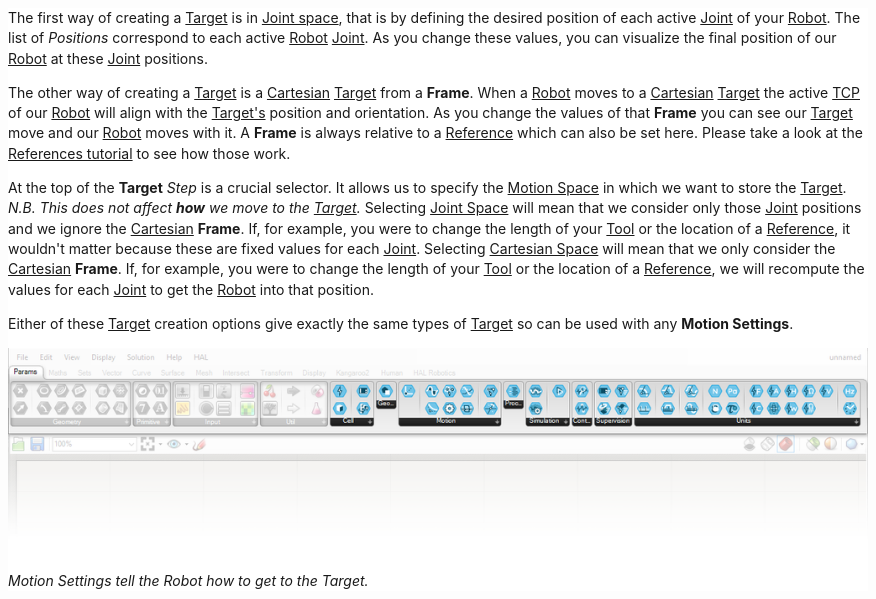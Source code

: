 The first way of creating a [Target](../../Overview/Glossary.md#target) is in [Joint space](../../Overview/Glossary.md#joint-space), that is by defining the desired position of each active [Joint](../../Overview/Glossary.md#joint) of your [Robot](../../Overview/Glossary.md#manipulator). The list of _Positions_ correspond to each active [Robot](../../Overview/Glossary.md#manipulator) [Joint](../../Overview/Glossary.md#joint). As you change these values, you can visualize the final position of our [Robot](../../Overview/Glossary.md#manipulator) at these [Joint](../../Overview/Glossary.md#joint) positions.

The other way of creating a [Target](../../Overview/Glossary.md#target) is a [Cartesian](../../Overview/Glossary.md#cartesian-space) [Target](../../Overview/Glossary.md#target) from a **Frame**. When a [Robot](../../Overview/Glossary.md#manipulator) moves to a [Cartesian](../../Overview/Glossary.md#cartesian-space) [Target](../../Overview/Glossary.md#target) the active [TCP](../../Overview/Glossary.md#endpoint) of our [Robot](../../Overview/Glossary.md#manipulator) will align with the [Target's](../../Overview/Glossary.md#target) position and orientation. As you change the values of that **Frame** you can see our [Target](../../Overview/Glossary.md#target) move and our [Robot](../../Overview/Glossary.md#manipulator) moves with it. A **Frame** is always relative to a [Reference](../../Overview/Glossary.md#reference) which can also be set here. Please take a look at the [References tutorial](../2-Cell/Contents.md#23-create-a-reference) to see how those work.

At the top of the **Target** _Step_ is a crucial selector. It allows us to specify the [Motion Space](../../Overview/Glossary.md#joint-space) in which we want to store the [Target](../../Overview/Glossary.md#target). _N.B. This does not affect **how** we move to the [Target](../../Overview/Glossary.md#target)._ 
Selecting [Joint Space](../../Overview/Glossary.md#joint-space) will mean that we consider only those [Joint](../../Overview/Glossary.md#joint) positions and we ignore the [Cartesian](../../Overview/Glossary.md#cartesian-space) **Frame**. If, for example, you were to change the length of your [Tool](../../Overview/Glossary.md#end-effector) or the location of a [Reference](../../Overview/Glossary.md#reference), it wouldn't matter because these are fixed values for each [Joint](../../Overview/Glossary.md#joint).
Selecting [Cartesian Space](../../Overview/Glossary.md#cartesian-space) will mean that we only consider the [Cartesian](../../Overview/Glossary.md#cartesian-space) **Frame**. If, for example, you were to change the length of your [Tool](../../Overview/Glossary.md#end-effector) or the location of a [Reference](../../Overview/Glossary.md#reference), we will recompute the values for each [Joint](../../Overview/Glossary.md#joint) to get the [Robot](../../Overview/Glossary.md#manipulator) into that position.

Either of these [Target](../../Overview/Glossary.md#target) creation options give exactly the same types of [Target](../../Overview/Glossary.md#target) so can be used with any **Motion Settings**.

[<img src="../../assets/images/Grasshopper/12Parameters.PNG">](../../assets/images/Grasshopper/12Parameters.PNG)<br>
<em>Motion Settings tell the Robot how to get to the Target.</em>
